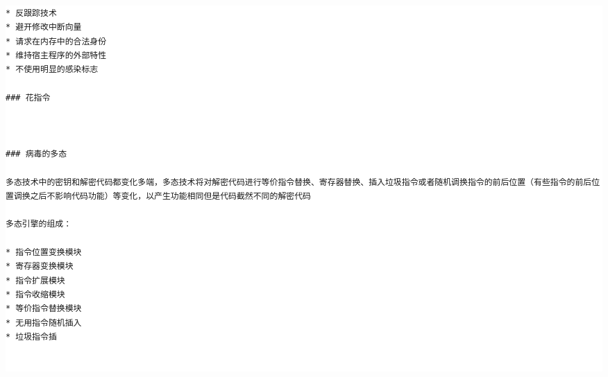     * 反跟踪技术
    * 避开修改中断向量
    * 请求在内存中的合法身份
    * 维持宿主程序的外部特性
    * 不使用明显的感染标志
    
    ### 花指令
    
    ‍
    
    ### 病毒的多态
    
    多态技术中的密钥和解密代码都变化多端，多态技术将对解密代码进行等价指令替换、寄存器替换、插入垃圾指令或者随机调换指令的前后位置（有些指令的前后位置调换之后不影响代码功能）等变化，以产生功能相同但是代码截然不同的解密代码
    
    多态引擎的组成：
    
    * 指令位置变换模块
    * 寄存器变换模块
    * 指令扩展模块
    * 指令收缩模块
    * 等价指令替换模块
    * 无用指令随机插入
    * 垃圾指令插
    
    ‍


[^20]: ## 木马

    一个典型的特洛伊木马（程序）通常具有以下四个特点：
    
    * 有效性
    * 隐蔽性
    * 顽固性
    * 易植入性
    
    此外，木马还具有以下辅助型特点：
    
    * 自动运行
    * 欺骗性
    * 自动恢复
    * 功能的特殊
    
    ‍
    
    ### 木马的实现原理与攻击步骤
    
    * 木马实现原理
    
      * 本质上说，木马大多都是网络**客户/服务（Client/Server）程序**的组合。常由一个攻击者控制的客户端程序和一个运行在被控计算机端的服务端程序组成
      * 当攻击者要利用“木马”进行网络入侵，一般都需完成如下环节：
    
        * 向目标主机植入木马
        * 启动和隐藏木马
        * 服务器端（目标主机）和客户端建立连接
        * 进行远程控制
    * 植入技术
    

[^1]: ## 威胁模型
[^2]: ## 安全策略与策略执行
[^3]: ## x86 概念与内存模型
[^4]: # 四、内存破坏漏洞
[^5]: ### x86 Linux 系统的线性地址空间分层
[^6]: System V AMD64 ABI 调用惯例
[^7]: 劫持全局偏移量表 (GOT) 中的函数指针，被动态链接函数所使用
[^8]: ## 缓冲区溢出：栈溢出 (stack smashing)
[^9]: ## 堆溢出
[^10]: ## Use After Free
[^11]: ## 格式化字符串攻击
[^12]: # 五、内存破坏防御
[^13]: ## **Stack Canaries** 栈 金丝雀
[^14]: ## 数据执行保护 (DEP)
[^15]: ### 代码注入 vs 代码重用
[^16]: ### ASLR Linux 的地址空间布局随机化
[^17]: ## ROP 面向返回的编程
[^18]: # 六、恶意代码的机理及其防护
[^19]: ## 病毒
[^21]: ## 蠕虫
[^22]: ### 模糊测试
[^23]: 软件保护技术  
[^24]: ## 代码混淆
[^25]: ## 软件防篡改
[^26]: ## 软件混淆
[^27]: # 九、Web 安全
[^28]: ## **输入验证**: SQL**注入攻击**
[^29]: ## **输入验证**: 跨站脚本 (XSS, Cross‐Site Scripting)
[^30]: #### 代码重用攻击：Return to libc
[^31]: ### 木马的实现原理与攻击步骤